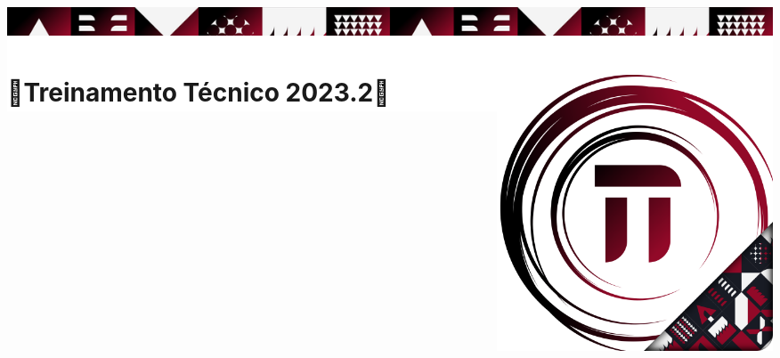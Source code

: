 <img src="./readmeAssets/capa_readme.svg" width="100%"/>
<h1>
  <img src="./readmeAssets/logo_readme.svg" align="right" width="310px"/>
  🔺Treinamento Técnico 2023.2🔺
</h1>
